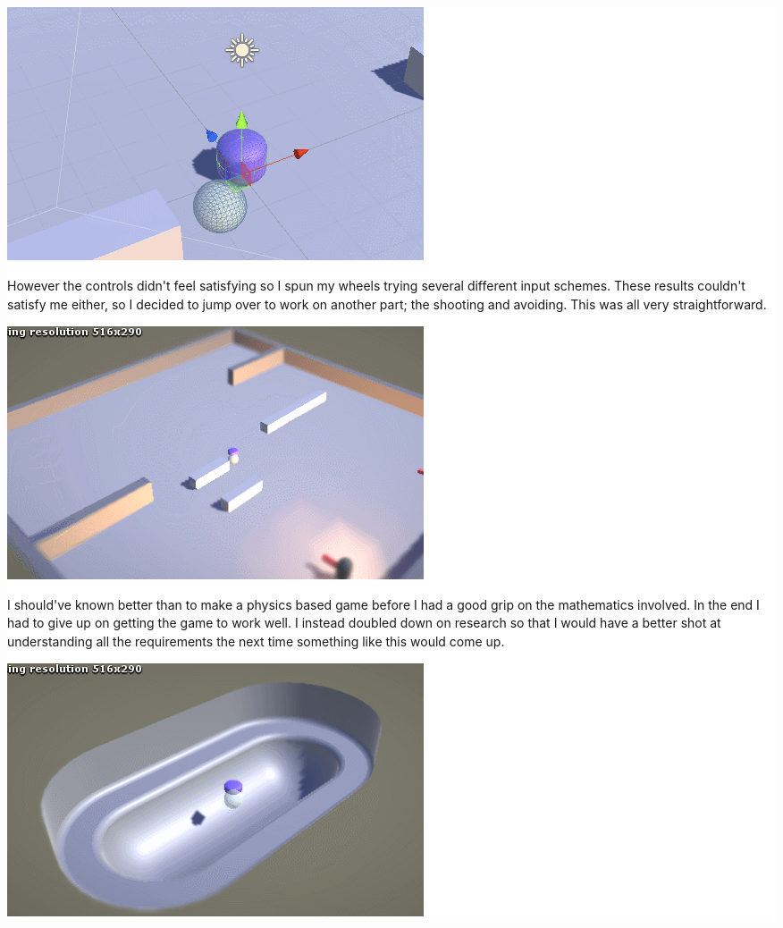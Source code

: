 ![Gif thing](report_images/W02_cover2.gif)

However the controls didn't feel satisfying so I spun my wheels trying several different input schemes. These results couldn't satisfy me either, so I decided to jump over to work on another part; the shooting and avoiding. This was all very straightforward.

![Gif thing](report_images/W02_cover.gif)

I should've known better than to make a physics based game before I had a good grip on the mathematics involved. In the end I had to give up on getting the game to work well. I instead doubled down on research so that I would have a better shot at understanding all the requirements the next time something like this would come up.

![Gif thing](report_images/W02_ramp.gif)
